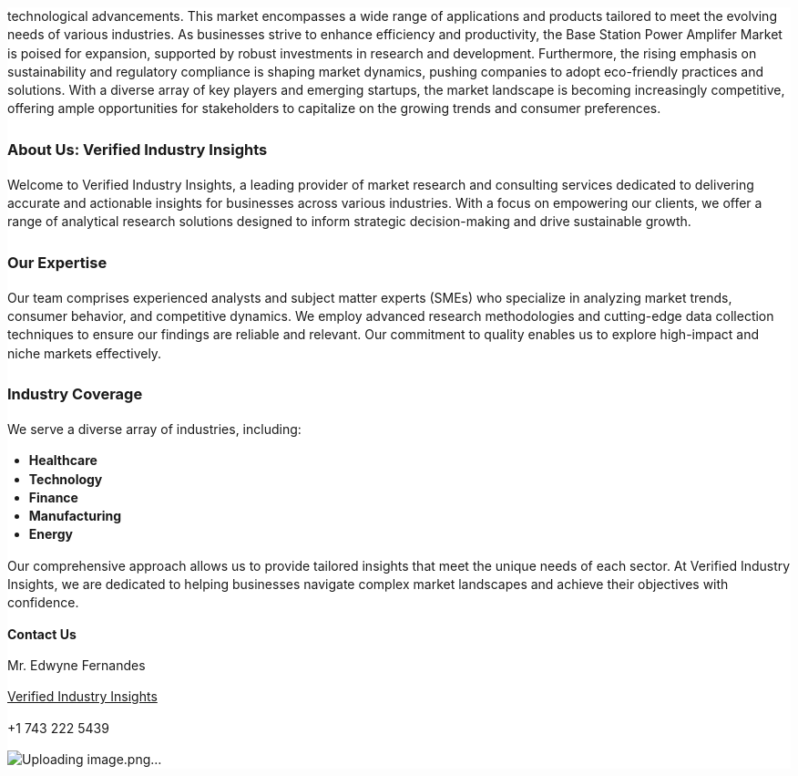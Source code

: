 technological advancements. This market encompasses a wide range of applications and products tailored to meet the evolving needs of various industries. As businesses strive to enhance efficiency and productivity, the Base Station Power Amplifer Market is poised for expansion, supported by robust investments in research and development. Furthermore, the rising emphasis on sustainability and regulatory compliance is shaping market dynamics, pushing companies to adopt eco-friendly practices and solutions. With a diverse array of key players and emerging startups, the market landscape is becoming increasingly competitive, offering ample opportunities for stakeholders to capitalize on the growing trends and consumer preferences.</p><h3>About Us: Verified Industry Insights</h3><p>Welcome to Verified Industry Insights, a leading provider of market research and consulting services dedicated to delivering accurate and actionable insights for businesses across various industries. With a focus on empowering our clients, we offer a range of analytical research solutions designed to inform strategic decision-making and drive sustainable growth.</p><h3>Our Expertise</h3><p>Our team comprises experienced analysts and subject matter experts (SMEs) who specialize in analyzing market trends, consumer behavior, and competitive dynamics. We employ advanced research methodologies and cutting-edge data collection techniques to ensure our findings are reliable and relevant. Our commitment to quality enables us to explore high-impact and niche markets effectively.</p><h3>Industry Coverage</h3><p>We serve a diverse array of industries, including:</p><ul><li><strong>Healthcare</strong></li><li><strong>Technology</strong></li><li><strong>Finance</strong></li><li><strong>Manufacturing</strong></li><li><strong>Energy</strong></li></ul><p>Our comprehensive approach allows us to provide tailored insights that meet the unique needs of each sector. At Verified Industry Insights, we are dedicated to helping businesses navigate complex market landscapes and achieve their objectives with confidence.</p><p><strong>Contact Us</strong></p><p>Mr. Edwyne Fernandes</p><p><a href="https://www.verifiedindustryinsights.com/">Verified Industry Insights</a></p><p>+1 743 222 5439</p>
![Uploading image.png…]()
